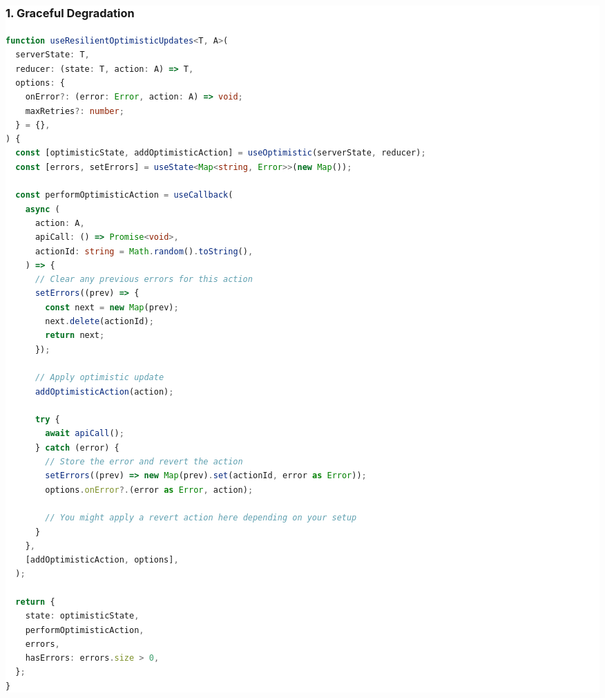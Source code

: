 ### 1. Graceful Degradation

```ts
function useResilientOptimisticUpdates<T, A>(
  serverState: T,
  reducer: (state: T, action: A) => T,
  options: {
    onError?: (error: Error, action: A) => void;
    maxRetries?: number;
  } = {},
) {
  const [optimisticState, addOptimisticAction] = useOptimistic(serverState, reducer);
  const [errors, setErrors] = useState<Map<string, Error>>(new Map());

  const performOptimisticAction = useCallback(
    async (
      action: A,
      apiCall: () => Promise<void>,
      actionId: string = Math.random().toString(),
    ) => {
      // Clear any previous errors for this action
      setErrors((prev) => {
        const next = new Map(prev);
        next.delete(actionId);
        return next;
      });

      // Apply optimistic update
      addOptimisticAction(action);

      try {
        await apiCall();
      } catch (error) {
        // Store the error and revert the action
        setErrors((prev) => new Map(prev).set(actionId, error as Error));
        options.onError?.(error as Error, action);

        // You might apply a revert action here depending on your setup
      }
    },
    [addOptimisticAction, options],
  );

  return {
    state: optimisticState,
    performOptimisticAction,
    errors,
    hasErrors: errors.size > 0,
  };
}
```
